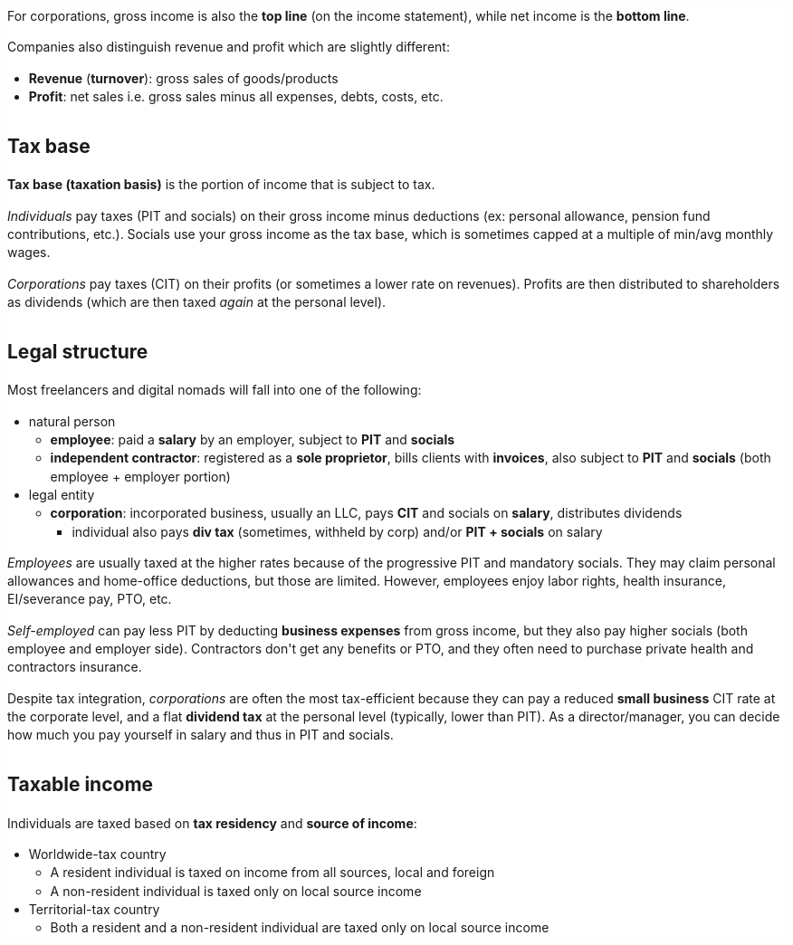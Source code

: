 For corporations, gross income is also the **top line** (on the income statement), while net income is the **bottom line**.

Companies also distinguish revenue and profit which are slightly different:

- **Revenue** (**turnover**): gross sales of goods/products
- **Profit**: net sales i.e. gross sales minus all expenses, debts, costs, etc.

## Tax base

**Tax base (taxation basis)** is the portion of income that is subject to tax.

_Individuals_ pay taxes (PIT and socials) on their gross income minus deductions (ex: personal allowance, pension fund contributions, etc.). Socials use your gross income as the tax base, which is sometimes capped at a multiple of min/avg monthly wages.

_Corporations_ pay taxes (CIT) on their profits (or sometimes a lower rate on revenues). Profits are then distributed to shareholders as dividends (which are then taxed _again_ at the personal level).

## Legal structure

Most freelancers and digital nomads will fall into one of the following:

- natural person
  - **employee**: paid a **salary** by an employer, subject to **PIT** and **socials**
  - **independent contractor**: registered as a **sole proprietor**, bills clients with **invoices**, also subject to **PIT** and **socials** (both employee + employer portion)
- legal entity
  - **corporation**: incorporated business, usually an LLC, pays **CIT** and socials on **salary**, distributes dividends
    - individual also pays **div tax** (sometimes, withheld by corp) and/or **PIT + socials** on salary

_Employees_ are usually taxed at the higher rates because of the progressive PIT and mandatory socials. They may claim personal allowances and home-office deductions, but those are limited. However, employees enjoy labor rights, health insurance, EI/severance pay, PTO, etc.

_Self-employed_ can pay less PIT by deducting **business expenses** from gross income, but they also pay higher socials (both employee and employer side). Contractors don't get any benefits or PTO, and they often need to purchase private health and contractors insurance.

Despite tax integration, _corporations_ are often the most tax-efficient because they can pay a reduced **small business** CIT rate at the corporate level, and a flat **dividend tax** at the personal level (typically, lower than PIT). As a director/manager, you can decide how much you pay yourself in salary and thus in PIT and socials.

## Taxable income

Individuals are taxed based on **tax residency** and **source of income**:

- Worldwide-tax country
  - A resident individual is taxed on income from all sources, local and foreign
  - A non-resident individual is taxed only on local source income
- Territorial-tax country
  - Both a resident and a non-resident individual are taxed only on local source income
